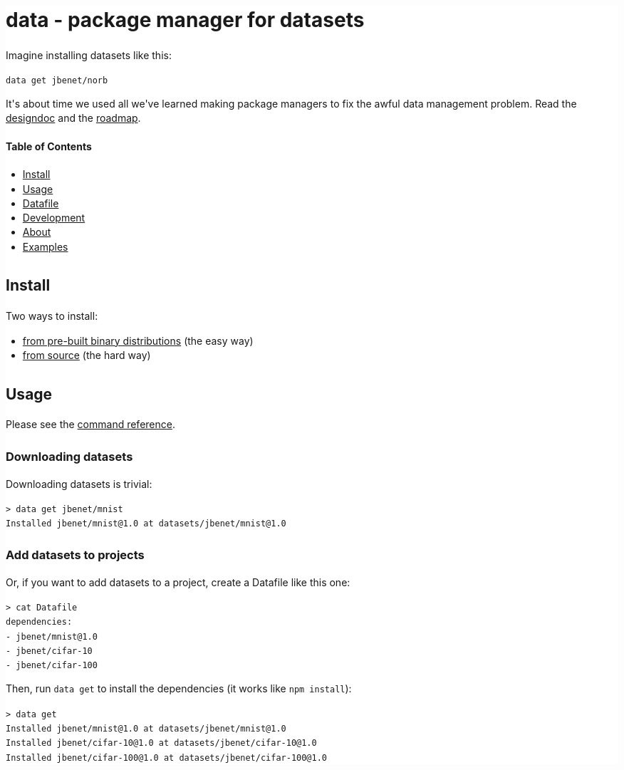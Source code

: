 # data - package manager for datasets

Imagine installing datasets like this:

    data get jbenet/norb

It's about time we used all we've learned making package managers to fix the
awful data management problem. Read the [designdoc](dev/designdoc.md) and
the [roadmap](dev/roadmap.md).

#### Table of Contents

- [Install](#install)
- [Usage](#usage)
- [Datafile](#datafile)
- [Development](#development)
- [About](#about)
- [Examples](#examples)

## Install

Two ways to install:
- [from pre-built binary distributions](http://datadex.io/doc/install) (the easy way)
- [from source](http://datadex.io/doc/source-install) (the hard way)

## Usage

Please see the [command reference](http://datadex.io/doc/ref).

### Downloading datasets

Downloading datasets is trivial:
```
> data get jbenet/mnist
Installed jbenet/mnist@1.0 at datasets/jbenet/mnist@1.0
```

### Add datasets to projects

Or, if you want to add datasets to a project, create a Datafile like this one:
```
> cat Datafile
dependencies:
- jbenet/mnist@1.0
- jbenet/cifar-10
- jbenet/cifar-100
```

Then, run `data get` to install the dependencies (it works like `npm install`):
```
> data get
Installed jbenet/mnist@1.0 at datasets/jbenet/mnist@1.0
Installed jbenet/cifar-10@1.0 at datasets/jbenet/cifar-10@1.0
Installed jbenet/cifar-100@1.0 at datasets/jbenet/cifar-100@1.0
```
